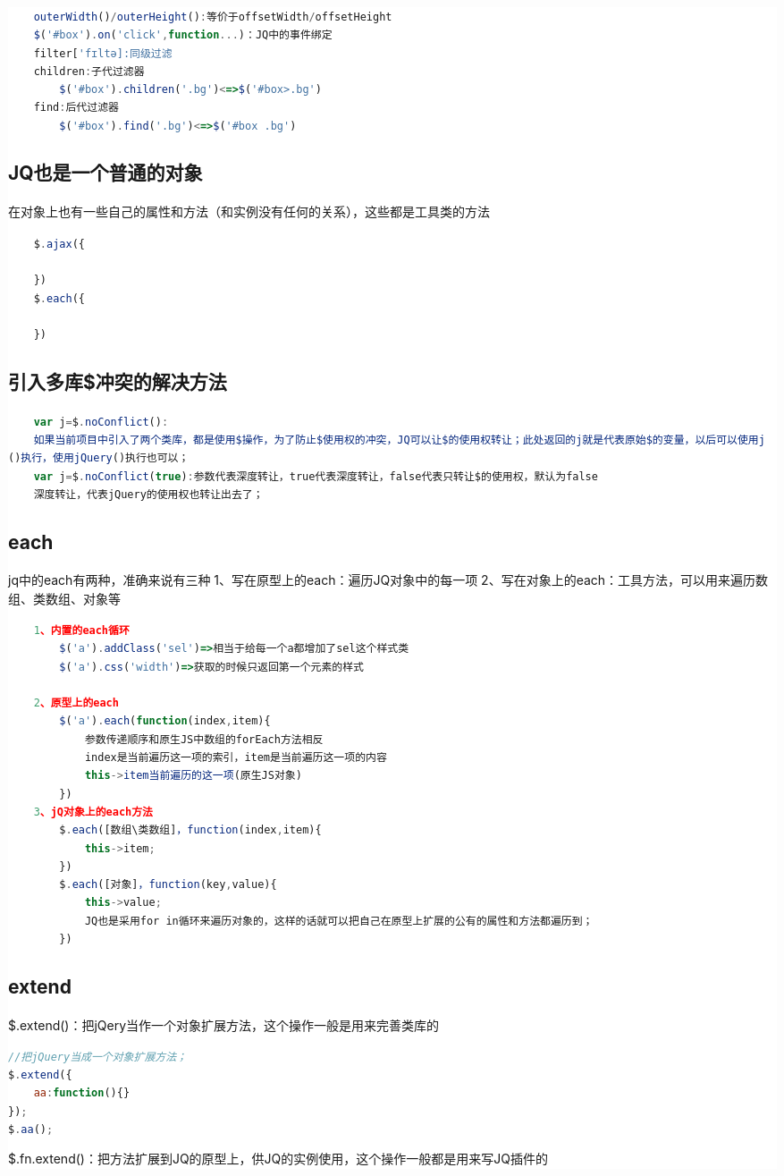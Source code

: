 ```js
	outerWidth()/outerHeight():等价于offsetWidth/offsetHeight
	$('#box').on('click',function...)：JQ中的事件绑定
	filter['fɪltə]:同级过滤
	children:子代过滤器
		$('#box').children('.bg')<=>$('#box>.bg')
	find:后代过滤器
		$('#box').find('.bg')<=>$('#box .bg')
```
## JQ也是一个普通的对象
在对象上也有一些自己的属性和方法（和实例没有任何的关系），这些都是工具类的方法
```javascript
	$.ajax({

	})
	$.each({

	})
```
## 引入多库$冲突的解决方法
```js
	var j=$.noConflict():
	如果当前项目中引入了两个类库，都是使用$操作，为了防止$使用权的冲突，JQ可以让$的使用权转让；此处返回的j就是代表原始$的变量，以后可以使用j()执行，使用jQuery()执行也可以；
	var j=$.noConflict(true):参数代表深度转让，true代表深度转让，false代表只转让$的使用权，默认为false
	深度转让，代表jQuery的使用权也转让出去了；
```
## each
jq中的each有两种，准确来说有三种
1、写在原型上的each：遍历JQ对象中的每一项
2、写在对象上的each：工具方法，可以用来遍历数组、类数组、对象等
```js
	1、内置的each循环
		$('a').addClass('sel')=>相当于给每一个a都增加了sel这个样式类
		$('a').css('width')=>获取的时候只返回第一个元素的样式

	2、原型上的each
		$('a').each(function(index,item){
			参数传递顺序和原生JS中数组的forEach方法相反
			index是当前遍历这一项的索引，item是当前遍历这一项的内容
			this->item当前遍历的这一项(原生JS对象)
		})
	3、jQ对象上的each方法
		$.each([数组\类数组]，function(index,item){
			this->item;
		})
		$.each([对象]，function(key,value){
			this->value;
			JQ也是采用for in循环来遍历对象的，这样的话就可以把自己在原型上扩展的公有的属性和方法都遍历到；
		})
```
## extend
$.extend()：把jQery当作一个对象扩展方法，这个操作一般是用来完善类库的
```javascript
//把jQuery当成一个对象扩展方法；
$.extend({
	aa:function(){}
});
$.aa();

```
$.fn.extend()：把方法扩展到JQ的原型上，供JQ的实例使用，这个操作一般都是用来写JQ插件的